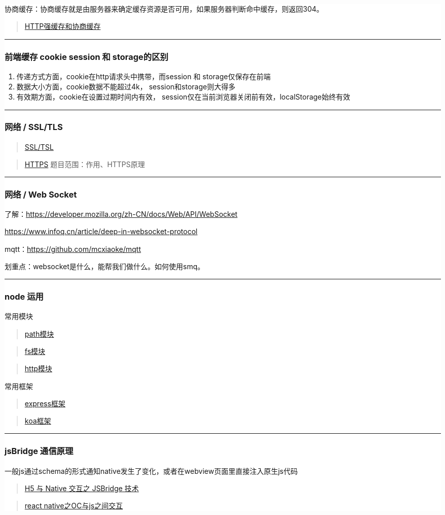 协商缓存：协商缓存就是由服务器来确定缓存资源是否可用，如果服务器判断命中缓存，则返回304。

>[HTTP强缓存和协商缓存](https://segmentfault.com/a/1190000008956069)

---

### 前端缓存 cookie session 和 storage的区别
1. 传递方式方面，cookie在http请求头中携带，而session 和 storage仅保存在前端
2. 数据大小方面，cookie数据不能超过4k， session和storage则大得多
3. 有效期方面，cookie在设置过期时间内有效， session仅在当前浏览器关闭前有效，localStorage始终有效

---

### 网络 / SSL/TLS
>[SSL/TSL](http://www.ruanyifeng.com/blog/2014/02/ssl_tls.html)

>[HTTPS](https://blog.csdn.net/qq_35642036/article/details/82788421)
题目范围：作用、HTTPS原理

---

### 网络 / Web Socket
了解：https://developer.mozilla.org/zh-CN/docs/Web/API/WebSocket

https://www.infoq.cn/article/deep-in-websocket-protocol

mqtt：https://github.com/mcxiaoke/mqtt



划重点：websocket是什么，能帮我们做什么。如何使用smq。

---

### node 运用
常用模块
>[path模块](http://javascript.ruanyifeng.com/nodejs/path.html)

>[fs模块](http://javascript.ruanyifeng.com/nodejs/fs.html)

>[http模块](http://javascript.ruanyifeng.com/nodejs/http.html)

常用框架
>[express框架](http://javascript.ruanyifeng.com/nodejs/path.html)

>[koa框架](http://javascript.ruanyifeng.com/nodejs/koa.html)

---

### jsBridge 通信原理
一般js通过schema的形式通知native发生了变化，或者在webview页面里直接注入原生js代码

>[H5 与 Native 交互之 JSBridge 技术](https://juejin.im/post/599a58f6f265da247b4e756b)

>[react native之OC与js之间交互](https://github.com/xuwening/blog/blob/master/mdFile/react%20native%E4%B9%8BOC%E4%B8%8Ejs%E4%BA%A4%E4%BA%92.md)
